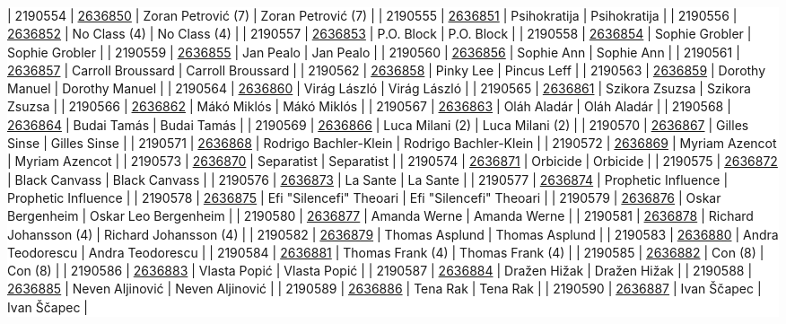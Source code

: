 | 2190554 | [2636850](https://www.discogs.com/artist/2636850) | Zoran Petrović (7) | Zoran Petrović (7) |
| 2190555 | [2636851](https://www.discogs.com/artist/2636851) | Psihokratija | Psihokratija |
| 2190556 | [2636852](https://www.discogs.com/artist/2636852) | No Class (4) | No Class (4) |
| 2190557 | [2636853](https://www.discogs.com/artist/2636853) | P.O. Block | P.O. Block |
| 2190558 | [2636854](https://www.discogs.com/artist/2636854) | Sophie Grobler | Sophie Grobler |
| 2190559 | [2636855](https://www.discogs.com/artist/2636855) | Jan Pealo | Jan Pealo |
| 2190560 | [2636856](https://www.discogs.com/artist/2636856) | Sophie Ann | Sophie Ann |
| 2190561 | [2636857](https://www.discogs.com/artist/2636857) | Carroll Broussard | Carroll Broussard |
| 2190562 | [2636858](https://www.discogs.com/artist/2636858) | Pinky Lee | Pincus Leff |
| 2190563 | [2636859](https://www.discogs.com/artist/2636859) | Dorothy Manuel | Dorothy Manuel |
| 2190564 | [2636860](https://www.discogs.com/artist/2636860) | Virág László | Virág László |
| 2190565 | [2636861](https://www.discogs.com/artist/2636861) | Szikora Zsuzsa | Szikora Zsuzsa |
| 2190566 | [2636862](https://www.discogs.com/artist/2636862) | Mákó Miklós | Mákó Miklós |
| 2190567 | [2636863](https://www.discogs.com/artist/2636863) | Oláh Aladár | Oláh Aladár |
| 2190568 | [2636864](https://www.discogs.com/artist/2636864) | Budai Tamás | Budai Tamás |
| 2190569 | [2636866](https://www.discogs.com/artist/2636866) | Luca Milani (2) | Luca Milani (2) |
| 2190570 | [2636867](https://www.discogs.com/artist/2636867) | Gilles Sinse | Gilles Sinse |
| 2190571 | [2636868](https://www.discogs.com/artist/2636868) | Rodrigo Bachler-Klein | Rodrigo Bachler-Klein |
| 2190572 | [2636869](https://www.discogs.com/artist/2636869) | Myriam Azencot | Myriam Azencot |
| 2190573 | [2636870](https://www.discogs.com/artist/2636870) | Separatist | Separatist |
| 2190574 | [2636871](https://www.discogs.com/artist/2636871) | Orbicide | Orbicide |
| 2190575 | [2636872](https://www.discogs.com/artist/2636872) | Black Canvass | Black Canvass |
| 2190576 | [2636873](https://www.discogs.com/artist/2636873) | La Sante | La Sante |
| 2190577 | [2636874](https://www.discogs.com/artist/2636874) | Prophetic Influence | Prophetic Influence |
| 2190578 | [2636875](https://www.discogs.com/artist/2636875) | Efi "Silencefi" Theoari | Efi "Silencefi" Theoari |
| 2190579 | [2636876](https://www.discogs.com/artist/2636876) | Oskar Bergenheim | Oskar Leo Bergenheim |
| 2190580 | [2636877](https://www.discogs.com/artist/2636877) | Amanda Werne | Amanda Werne |
| 2190581 | [2636878](https://www.discogs.com/artist/2636878) | Richard Johansson (4) | Richard Johansson (4) |
| 2190582 | [2636879](https://www.discogs.com/artist/2636879) | Thomas Asplund | Thomas Asplund |
| 2190583 | [2636880](https://www.discogs.com/artist/2636880) | Andra Teodorescu | Andra Teodorescu |
| 2190584 | [2636881](https://www.discogs.com/artist/2636881) | Thomas Frank (4) | Thomas Frank (4) |
| 2190585 | [2636882](https://www.discogs.com/artist/2636882) | Con (8) | Con (8) |
| 2190586 | [2636883](https://www.discogs.com/artist/2636883) | Vlasta Popić | Vlasta Popić |
| 2190587 | [2636884](https://www.discogs.com/artist/2636884) | Dražen Hižak | Dražen Hižak |
| 2190588 | [2636885](https://www.discogs.com/artist/2636885) | Neven Aljinović | Neven Aljinović |
| 2190589 | [2636886](https://www.discogs.com/artist/2636886) | Tena Rak | Tena Rak |
| 2190590 | [2636887](https://www.discogs.com/artist/2636887) | Ivan Ščapec | Ivan Ščapec |